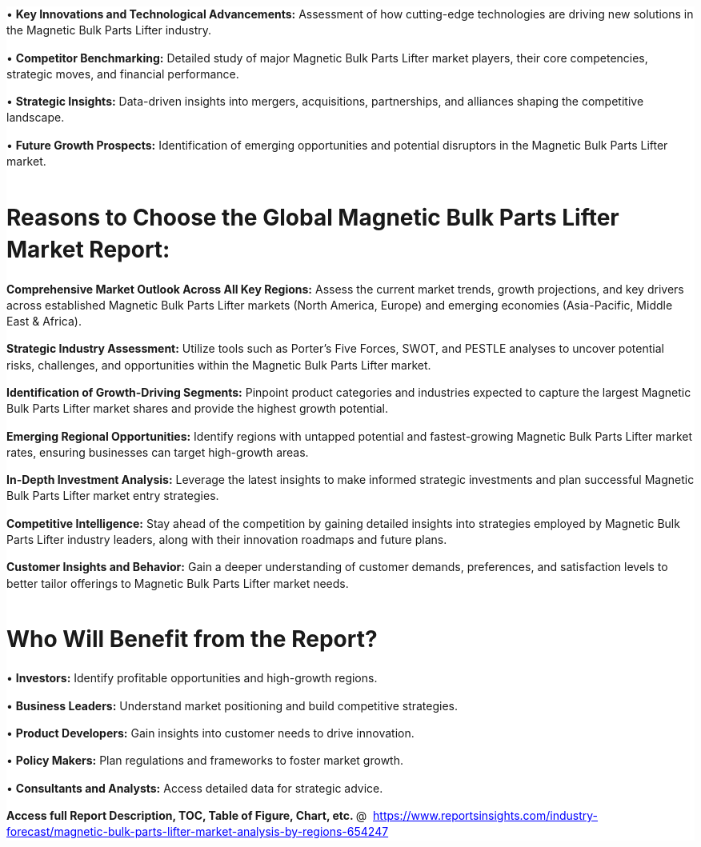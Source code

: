 • <strong>Key Innovations and Technological Advancements:</strong> Assessment of how cutting-edge technologies are driving new solutions in the Magnetic Bulk Parts Lifter industry.

• <strong>Competitor Benchmarking:</strong> Detailed study of major Magnetic Bulk Parts Lifter market players, their core competencies, strategic moves, and financial performance.

• <strong>Strategic Insights:</strong> Data-driven insights into mergers, acquisitions, partnerships, and alliances shaping the competitive landscape.

• <strong>Future Growth Prospects:</strong> Identification of emerging opportunities and potential disruptors in the Magnetic Bulk Parts Lifter market.

# <strong>Reasons to Choose the Global Magnetic Bulk Parts Lifter Market Report:</strong>

<strong>Comprehensive Market Outlook Across All Key Regions:</strong>
Assess the current market trends, growth projections, and key drivers across established Magnetic Bulk Parts Lifter markets (North America, Europe) and emerging economies (Asia-Pacific, Middle East & Africa).

<strong>Strategic Industry Assessment:</strong>
Utilize tools such as Porter’s Five Forces, SWOT, and PESTLE analyses to uncover potential risks, challenges, and opportunities within the Magnetic Bulk Parts Lifter market.

<strong>Identification of Growth-Driving Segments:</strong>
Pinpoint product categories and industries expected to capture the largest Magnetic Bulk Parts Lifter market shares and provide the highest growth potential.

<strong>Emerging Regional Opportunities:</strong>
Identify regions with untapped potential and fastest-growing Magnetic Bulk Parts Lifter market rates, ensuring businesses can target high-growth areas.

<strong>In-Depth Investment Analysis:</strong>
Leverage the latest insights to make informed strategic investments and plan successful Magnetic Bulk Parts Lifter market entry strategies.

<strong>Competitive Intelligence:</strong>
Stay ahead of the competition by gaining detailed insights into strategies employed by Magnetic Bulk Parts Lifter industry leaders, along with their innovation roadmaps and future plans.

<strong>Customer Insights and Behavior:</strong>
Gain a deeper understanding of customer demands, preferences, and satisfaction levels to better tailor offerings to Magnetic Bulk Parts Lifter market needs.

# <strong>Who Will Benefit from the Report?</strong>

• <strong>Investors:</strong> Identify profitable opportunities and high-growth regions.

• <strong>Business Leaders:</strong> Understand market positioning and build competitive strategies.

• <strong>Product Developers:</strong> Gain insights into customer needs to drive innovation.

• <strong>Policy Makers:</strong> Plan regulations and frameworks to foster market growth.

• <strong>Consultants and Analysts:</strong> Access detailed data for strategic advice.
</ul>
<strong>Access full Report Description, TOC, Table of Figure, Chart, etc. </strong>@  <a href=https://www.reportsinsights.com/industry-forecast/magnetic-bulk-parts-lifter-market-analysis-by-regions-654247 style=color:#0000ff;>https://www.reportsinsights.com/industry-forecast/magnetic-bulk-parts-lifter-market-analysis-by-regions-654247</a></font>
